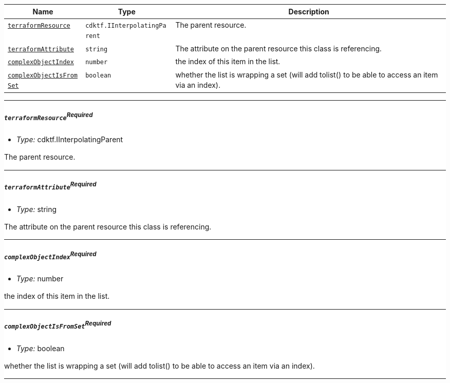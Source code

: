 | **Name** | **Type** | **Description** |
| --- | --- | --- |
| <code><a href="#rhizo-co-terraform-provider-oci.dataOciDatabaseExternalNonContainerDatabase.DataOciDatabaseExternalNonContainerDatabaseOperationsInsightsConfigOutputReference.Initializer.parameter.terraformResource">terraformResource</a></code> | <code>cdktf.IInterpolatingParent</code> | The parent resource. |
| <code><a href="#rhizo-co-terraform-provider-oci.dataOciDatabaseExternalNonContainerDatabase.DataOciDatabaseExternalNonContainerDatabaseOperationsInsightsConfigOutputReference.Initializer.parameter.terraformAttribute">terraformAttribute</a></code> | <code>string</code> | The attribute on the parent resource this class is referencing. |
| <code><a href="#rhizo-co-terraform-provider-oci.dataOciDatabaseExternalNonContainerDatabase.DataOciDatabaseExternalNonContainerDatabaseOperationsInsightsConfigOutputReference.Initializer.parameter.complexObjectIndex">complexObjectIndex</a></code> | <code>number</code> | the index of this item in the list. |
| <code><a href="#rhizo-co-terraform-provider-oci.dataOciDatabaseExternalNonContainerDatabase.DataOciDatabaseExternalNonContainerDatabaseOperationsInsightsConfigOutputReference.Initializer.parameter.complexObjectIsFromSet">complexObjectIsFromSet</a></code> | <code>boolean</code> | whether the list is wrapping a set (will add tolist() to be able to access an item via an index). |

---

##### `terraformResource`<sup>Required</sup> <a name="terraformResource" id="rhizo-co-terraform-provider-oci.dataOciDatabaseExternalNonContainerDatabase.DataOciDatabaseExternalNonContainerDatabaseOperationsInsightsConfigOutputReference.Initializer.parameter.terraformResource"></a>

- *Type:* cdktf.IInterpolatingParent

The parent resource.

---

##### `terraformAttribute`<sup>Required</sup> <a name="terraformAttribute" id="rhizo-co-terraform-provider-oci.dataOciDatabaseExternalNonContainerDatabase.DataOciDatabaseExternalNonContainerDatabaseOperationsInsightsConfigOutputReference.Initializer.parameter.terraformAttribute"></a>

- *Type:* string

The attribute on the parent resource this class is referencing.

---

##### `complexObjectIndex`<sup>Required</sup> <a name="complexObjectIndex" id="rhizo-co-terraform-provider-oci.dataOciDatabaseExternalNonContainerDatabase.DataOciDatabaseExternalNonContainerDatabaseOperationsInsightsConfigOutputReference.Initializer.parameter.complexObjectIndex"></a>

- *Type:* number

the index of this item in the list.

---

##### `complexObjectIsFromSet`<sup>Required</sup> <a name="complexObjectIsFromSet" id="rhizo-co-terraform-provider-oci.dataOciDatabaseExternalNonContainerDatabase.DataOciDatabaseExternalNonContainerDatabaseOperationsInsightsConfigOutputReference.Initializer.parameter.complexObjectIsFromSet"></a>

- *Type:* boolean

whether the list is wrapping a set (will add tolist() to be able to access an item via an index).

---